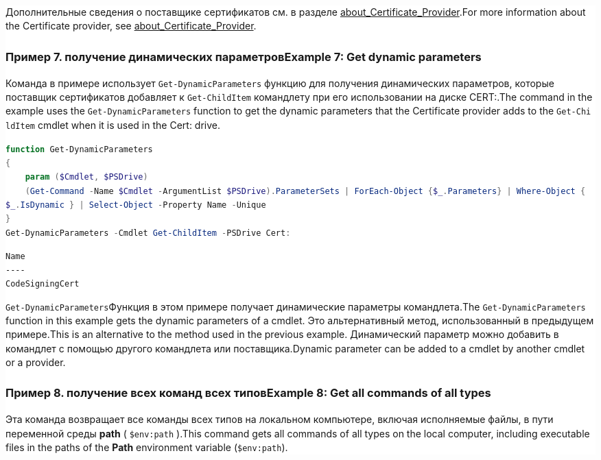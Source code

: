 <span data-ttu-id="b875c-142">Дополнительные сведения о поставщике сертификатов см. в разделе [about_Certificate_Provider](../Microsoft.PowerShell.Security/About/about_Certificate_Provider.md).</span><span class="sxs-lookup"><span data-stu-id="b875c-142">For more information about the Certificate provider, see [about_Certificate_Provider](../Microsoft.PowerShell.Security/About/about_Certificate_Provider.md).</span></span>

### <span data-ttu-id="b875c-143">Пример 7. получение динамических параметров</span><span class="sxs-lookup"><span data-stu-id="b875c-143">Example 7: Get dynamic parameters</span></span>

<span data-ttu-id="b875c-144">Команда в примере использует `Get-DynamicParameters` функцию для получения динамических параметров, которые поставщик сертификатов добавляет к `Get-ChildItem` командлету при его использовании на диске CERT:.</span><span class="sxs-lookup"><span data-stu-id="b875c-144">The command in the example uses the `Get-DynamicParameters` function to get the dynamic parameters that the Certificate provider adds to the `Get-ChildItem` cmdlet when it is used in the Cert: drive.</span></span>

```powershell
function Get-DynamicParameters
{
    param ($Cmdlet, $PSDrive)
    (Get-Command -Name $Cmdlet -ArgumentList $PSDrive).ParameterSets | ForEach-Object {$_.Parameters} | Where-Object { $_.IsDynamic } | Select-Object -Property Name -Unique
}
Get-DynamicParameters -Cmdlet Get-ChildItem -PSDrive Cert:
```

```Output
Name
----
CodeSigningCert
```

<span data-ttu-id="b875c-145">`Get-DynamicParameters`Функция в этом примере получает динамические параметры командлета.</span><span class="sxs-lookup"><span data-stu-id="b875c-145">The `Get-DynamicParameters` function in this example gets the dynamic parameters of a cmdlet.</span></span> <span data-ttu-id="b875c-146">Это альтернативный метод, использованный в предыдущем примере.</span><span class="sxs-lookup"><span data-stu-id="b875c-146">This is an alternative to the method used in the previous example.</span></span> <span data-ttu-id="b875c-147">Динамический параметр можно добавить в командлет с помощью другого командлета или поставщика.</span><span class="sxs-lookup"><span data-stu-id="b875c-147">Dynamic parameter can be added to a cmdlet by another cmdlet or a provider.</span></span>

### <span data-ttu-id="b875c-148">Пример 8. получение всех команд всех типов</span><span class="sxs-lookup"><span data-stu-id="b875c-148">Example 8: Get all commands of all types</span></span>

<span data-ttu-id="b875c-149">Эта команда возвращает все команды всех типов на локальном компьютере, включая исполняемые файлы, в пути переменной среды **path** ( `$env:path` ).</span><span class="sxs-lookup"><span data-stu-id="b875c-149">This command gets all commands of all types on the local computer, including executable files in the paths of the **Path** environment variable (`$env:path`).</span></span>

